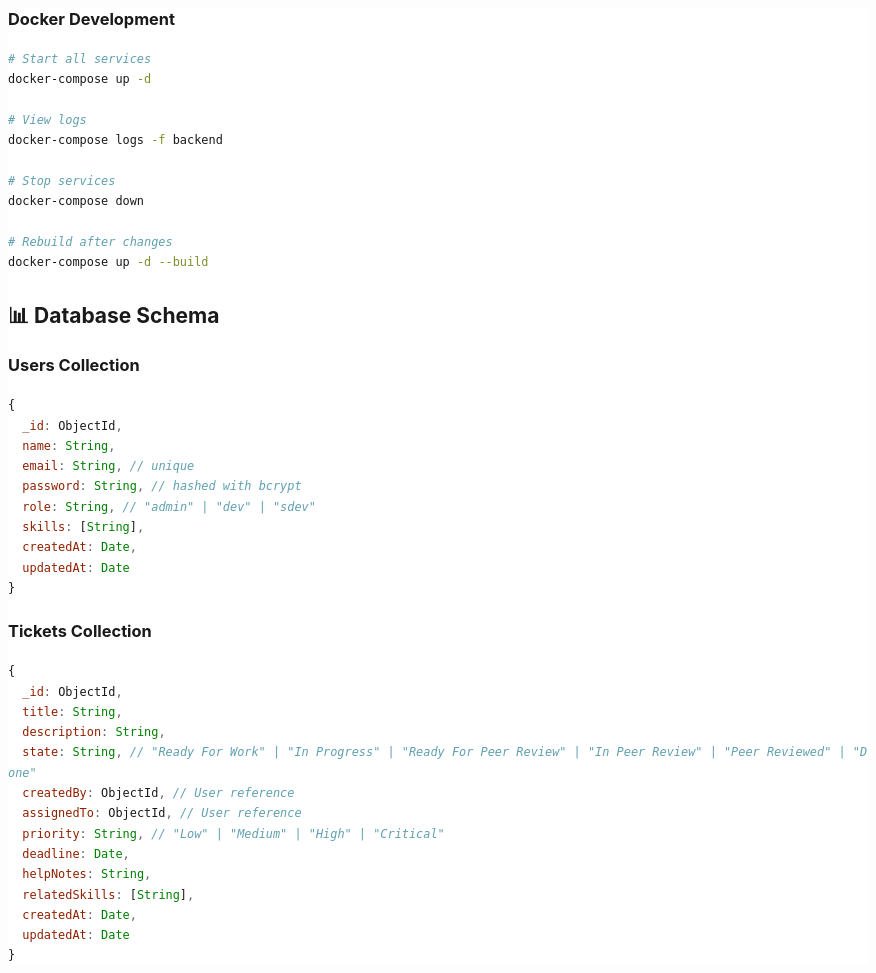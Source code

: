 ### Docker Development

```bash
# Start all services
docker-compose up -d

# View logs
docker-compose logs -f backend

# Stop services
docker-compose down

# Rebuild after changes
docker-compose up -d --build
```

## 📊 Database Schema

### Users Collection
```javascript
{
  _id: ObjectId,
  name: String,
  email: String, // unique
  password: String, // hashed with bcrypt
  role: String, // "admin" | "dev" | "sdev"
  skills: [String],
  createdAt: Date,
  updatedAt: Date
}
```

### Tickets Collection
```javascript
{
  _id: ObjectId,
  title: String,
  description: String,
  state: String, // "Ready For Work" | "In Progress" | "Ready For Peer Review" | "In Peer Review" | "Peer Reviewed" | "Done"
  createdBy: ObjectId, // User reference
  assignedTo: ObjectId, // User reference
  priority: String, // "Low" | "Medium" | "High" | "Critical"
  deadline: Date,
  helpNotes: String,
  relatedSkills: [String],
  createdAt: Date,
  updatedAt: Date
}
```
